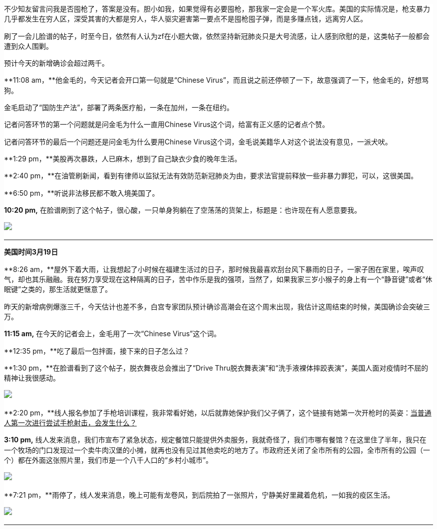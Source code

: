 不少知友留言问我是否囤枪了，答案是没有。胆小如我，如果觉得有必要囤枪，那我家一定会是一个军火库。美国的实际情况是，枪支暴力几乎都发生在穷人区，深受其害的大都是穷人，华人驱灾避害第一要点不是囤枪囤子弹，而是多赚点钱，远离穷人区。

刷了一会儿脸谱的帖子，时至今日，依然有人认为zf在小题大做，依然坚持新冠肺炎只是大号流感，让人感到欣慰的是，这类帖子一般都会遭到众人围剿。

预计今天的新增确诊会超过两千。

**11:08 am，**他金毛的，今天记者会开口第一句就是“Chinese Virus”，而且说之前还停顿了一下，故意强调了一下，他金毛的，好想骂狗。

金毛启动了“国防生产法”，部署了两条医疗船，一条在加州，一条在纽约。

记者问答环节的第一个问题就是问金毛为什么一直用Chinese Virus这个词，给富有正义感的记者点个赞。

记者问答环节的最后一个问题还是问金毛为什么要用Chinese Virus这个词，金毛说美籍华人对这个说法没有意见，一派犬吠。

**1:29 pm，**美股再次暴跌，人已麻木，想到了自己缺衣少食的晚年生活。

**2:40 pm，**在油管刷新闻，看到有律师以监狱无法有效防范新冠肺炎为由，要求法官提前释放一些非暴力罪犯，可以，这很美国。

**6:50 pm，**听说非法移民都不敢入境美国了。

**10:20 pm,** 在脸谱刷到了这个帖子，很心酸，一只单身狗躺在了空荡荡的货架上，标题是：也许现在有人愿意要我。



![](https://images.weserv.nl/?url=https%3A//pic2.zhimg.com/80/v2-2f879166a253cda2cc354579364072d4_720w.jpg%3Fsource%3D1940ef5c)

* * *

**美国时间3月19日**

**8:26 am，**屋外下着大雨，让我想起了小时候在福建生活过的日子，那时候我最喜欢刮台风下暴雨的日子，一家子困在家里，唉声叹气，却也其乐融融。我在努力享受现在这种隔离的日子，苦中作乐是我的强项，当然了，如果我家三岁小猴子的身上有一个“静音键”或者“休眠键”之类的，那生活就更惬意了。

昨天的新增病例爆涨三千，今天估计也差不多，白宫专家团队预计确诊高潮会在这个周末出现，我估计这周结束的时候，美国确诊会突破三万。

**11:15 am,** 在今天的记者会上，金毛用了一次“Chinese Virus”这个词。

**12:35 pm，**吃了最后一包拌面，接下来的日子怎么过？

**1:30 pm，**在脸谱看到了这个帖子，脱衣舞夜总会推出了“Drive Thru脱衣舞表演”和“洗手液裸体摔跤表演”，美国人面对疫情时不屈的精神让我很感动。



![](https://images.weserv.nl/?url=https%3A//pic3.zhimg.com/80/v2-2b42b7eef110ae2d8aa9f74da2ddcba1_720w.jpg%3Fsource%3D1940ef5c)

**2:20 pm，**线人报名参加了手枪培训课程，我非常看好她，以后就靠她保护我们父子俩了，这个链接有她第一次开枪时的英姿：[当普通人第一次进行尝试手枪射击，会发生什么？](https://www.zhihu.com/question/315745653/answer/865389967)

**3:10 pm,** 线人发来消息，我们市宣布了紧急状态，规定餐馆只能提供外卖服务，我就奇怪了，我们市哪有餐馆？在这里住了半年，我只在一个牧场的门口发现过一个卖牛肉汉堡的小摊，就再也没有见过其他卖吃的地方了。市政府还关闭了全市所有的公园，全市所有的公园（一个）都在外面这张照片里，我们市是一个八千人口的“乡村小城市”。



![](https://images.weserv.nl/?url=https%3A//pic4.zhimg.com/80/v2-4640916670e3f1f2560710ae050d363e_720w.jpg%3Fsource%3D1940ef5c)

**7:21 pm，**雨停了，线人发来消息，晚上可能有龙卷风，到后院拍了一张照片，宁静美好里藏着危机，一如我的疫区生活。



![](https://images.weserv.nl/?url=https%3A//pic1.zhimg.com/80/v2-e8e2d84bbcfd65733ec55818a4e9cd3f_720w.jpg%3Fsource%3D1940ef5c)

* * *
